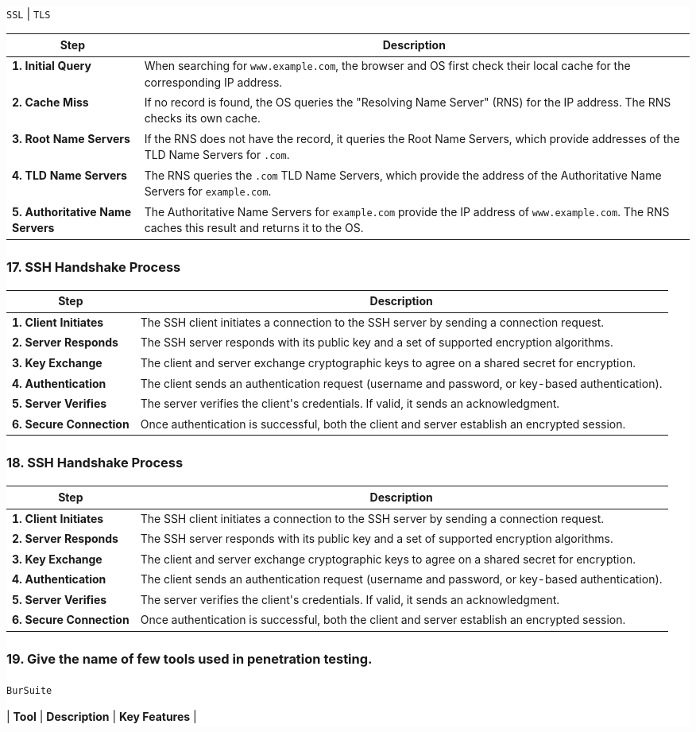 ```SSL```    | ````TLS````

| **Step**           | **Description**                                                                                  |
|--------------------|--------------------------------------------------------------------------------------------------|
| **1. Initial Query**   | When searching for `www.example.com`, the browser and OS first check their local cache for the corresponding IP address. |
| **2. Cache Miss**      | If no record is found, the OS queries the "Resolving Name Server" (RNS) for the IP address. The RNS checks its own cache. |
| **3. Root Name Servers** | If the RNS does not have the record, it queries the Root Name Servers, which provide addresses of the TLD Name Servers for `.com`. |
| **4. TLD Name Servers** | The RNS queries the `.com` TLD Name Servers, which provide the address of the Authoritative Name Servers for `example.com`. |
| **5. Authoritative Name Servers** | The Authoritative Name Servers for `example.com` provide the IP address of `www.example.com`. The RNS caches this result and returns it to the OS. |

### **17. SSH Handshake Process**

| **Step**                 | **Description**                                                                                 |
|--------------------------|-------------------------------------------------------------------------------------------------|
| **1. Client Initiates**  | The SSH client initiates a connection to the SSH server by sending a connection request.       |
| **2. Server Responds**   | The SSH server responds with its public key and a set of supported encryption algorithms.       |
| **3. Key Exchange**      | The client and server exchange cryptographic keys to agree on a shared secret for encryption.    |
| **4. Authentication**    | The client sends an authentication request (username and password, or key-based authentication). |
| **5. Server Verifies**   | The server verifies the client's credentials. If valid, it sends an acknowledgment.             |
| **6. Secure Connection** | Once authentication is successful, both the client and server establish an encrypted session.   |


### 18. SSH Handshake Process

| **Step**                 | **Description**                                                                                 |
|--------------------------|-------------------------------------------------------------------------------------------------|
| **1. Client Initiates**  | The SSH client initiates a connection to the SSH server by sending a connection request.       |
| **2. Server Responds**   | The SSH server responds with its public key and a set of supported encryption algorithms.       |
| **3. Key Exchange**      | The client and server exchange cryptographic keys to agree on a shared secret for encryption.    |
| **4. Authentication**    | The client sends an authentication request (username and password, or key-based authentication). |
| **5. Server Verifies**   | The server verifies the client's credentials. If valid, it sends an acknowledgment.             |
| **6. Secure Connection** | Once authentication is successful, both the client and server establish an encrypted session.   |


### 19. Give the name of few tools used in penetration testing.

    BurSuite

| **Tool**     | **Description**                                                                                                    | **Key Features**                                              |
```